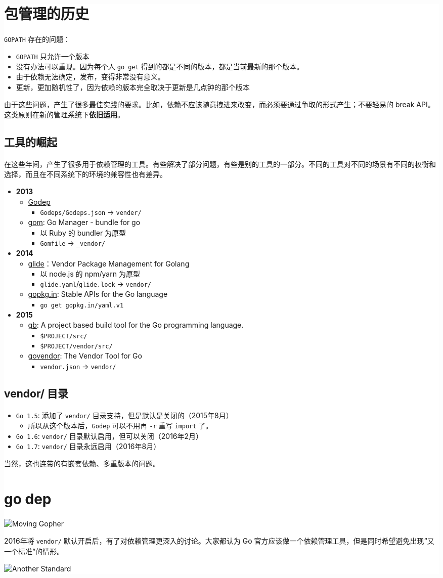 # 包管理的历史

`GOPATH` 存在的问题：

* `GOPATH` 只允许一个版本
* 没有办法可以重现。因为每个人 `go get` 得到的都是不同的版本，都是当前最新的那个版本。
* 由于依赖无法确定，发布，变得非常没有意义。
* 更新，更加随机性了，因为依赖的版本完全取决于更新是几点钟的那个版本

由于这些问题，产生了很多最佳实践的要求。比如，依赖不应该随意拽进来改变，而必须要通过争取的形式产生；不要轻易的 break API。这类原则在新的管理系统下**依旧适用**。

## 工具的崛起

在这些年间，产生了很多用于依赖管理的工具。有些解决了部分问题，有些是别的工具的一部分。不同的工具对不同的场景有不同的权衡和选择，而且在不同系统下的环境的兼容性也有差异。

* **2013**
  * [Godep](https://github.com/tools/godep)
    * `Godeps/Godeps.json` → `vender/`
  * [gom](https://github.com/mattn/gom): Go Manager - bundle for go
    * 以 Ruby 的 bundler 为原型
    * `Gomfile` → `_vendor/`
* **2014**
  * [glide](https://github.com/Masterminds/glide)：Vendor Package Management for Golang
    * 以 node.js 的 npm/yarn 为原型
    * `glide.yaml`/`glide.lock` → `vendor/`
  * [gopkg.in](http://labix.org/gopkg.in): Stable APIs for the Go language
    * `go get gopkg.in/yaml.v1`
* **2015**
  * [gb](https://getgb.io/): A project based build tool for the Go programming language.
    * `$PROJECT/src/`
    * `$PROJECT/vendor/src/`
  * [govendor](https://github.com/kardianos/govendor): The Vendor Tool for Go
    * `vendor.json` → `vendor/`

## vendor/ 目录

* `Go 1.5`: 添加了 `vendor/` 目录支持，但是默认是关闭的（2015年8月）
  * 所以从这个版本后，`Godep` 可以不用再 `-r` 重写 `import` 了。
* `Go 1.6`: `vendor/` 目录默认启用，但可以关闭（2016年2月）
* `Go 1.7`: `vendor/` 目录永远启用（2016年8月）

当然，这也连带的有嵌套依赖、多重版本的问题。

# go dep

![Moving Gopher](https://github.com/ashleymcnamara/gophers/raw/master/MovingGopher.png)

2016年将 `vendor/` 默认开启后，有了对依赖管理更深入的讨论。大家都认为 Go 官方应该做一个依赖管理工具，但是同时希望避免出现“又一个标准”的情形。

![Another Standard](https://d33wubrfki0l68.cloudfront.net/c67e6c813d332cd436018855e78c5f8d458efd53/02a7a/blog-images/boyer-15.png)

